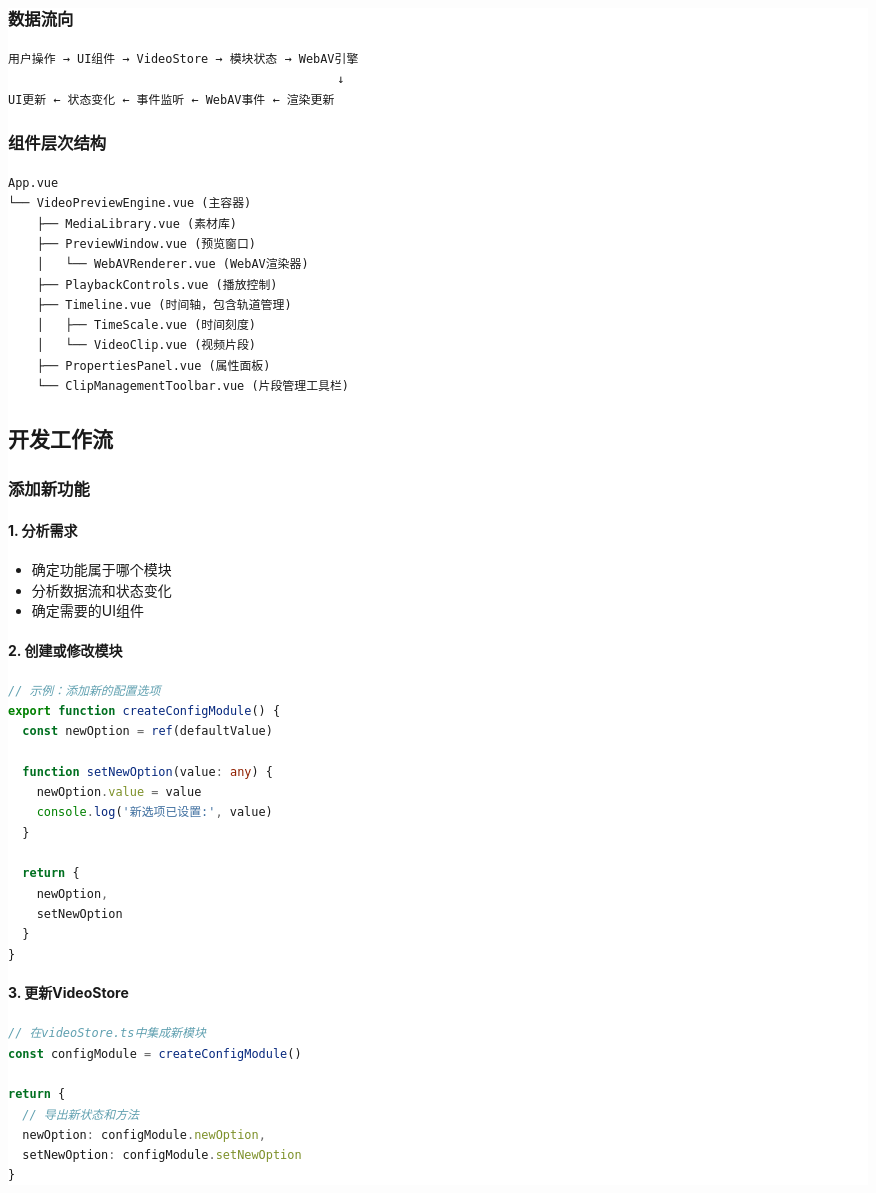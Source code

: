 ### 数据流向
```
用户操作 → UI组件 → VideoStore → 模块状态 → WebAV引擎
                                              ↓
UI更新 ← 状态变化 ← 事件监听 ← WebAV事件 ← 渲染更新
```

### 组件层次结构
```
App.vue
└── VideoPreviewEngine.vue (主容器)
    ├── MediaLibrary.vue (素材库)
    ├── PreviewWindow.vue (预览窗口)
    │   └── WebAVRenderer.vue (WebAV渲染器)
    ├── PlaybackControls.vue (播放控制)
    ├── Timeline.vue (时间轴，包含轨道管理)
    │   ├── TimeScale.vue (时间刻度)
    │   └── VideoClip.vue (视频片段)
    ├── PropertiesPanel.vue (属性面板)
    └── ClipManagementToolbar.vue (片段管理工具栏)
```

## 开发工作流

### 添加新功能

#### 1. 分析需求
- 确定功能属于哪个模块
- 分析数据流和状态变化
- 确定需要的UI组件

#### 2. 创建或修改模块
```typescript
// 示例：添加新的配置选项
export function createConfigModule() {
  const newOption = ref(defaultValue)
  
  function setNewOption(value: any) {
    newOption.value = value
    console.log('新选项已设置:', value)
  }
  
  return {
    newOption,
    setNewOption
  }
}
```

#### 3. 更新VideoStore
```typescript
// 在videoStore.ts中集成新模块
const configModule = createConfigModule()

return {
  // 导出新状态和方法
  newOption: configModule.newOption,
  setNewOption: configModule.setNewOption
}
```
